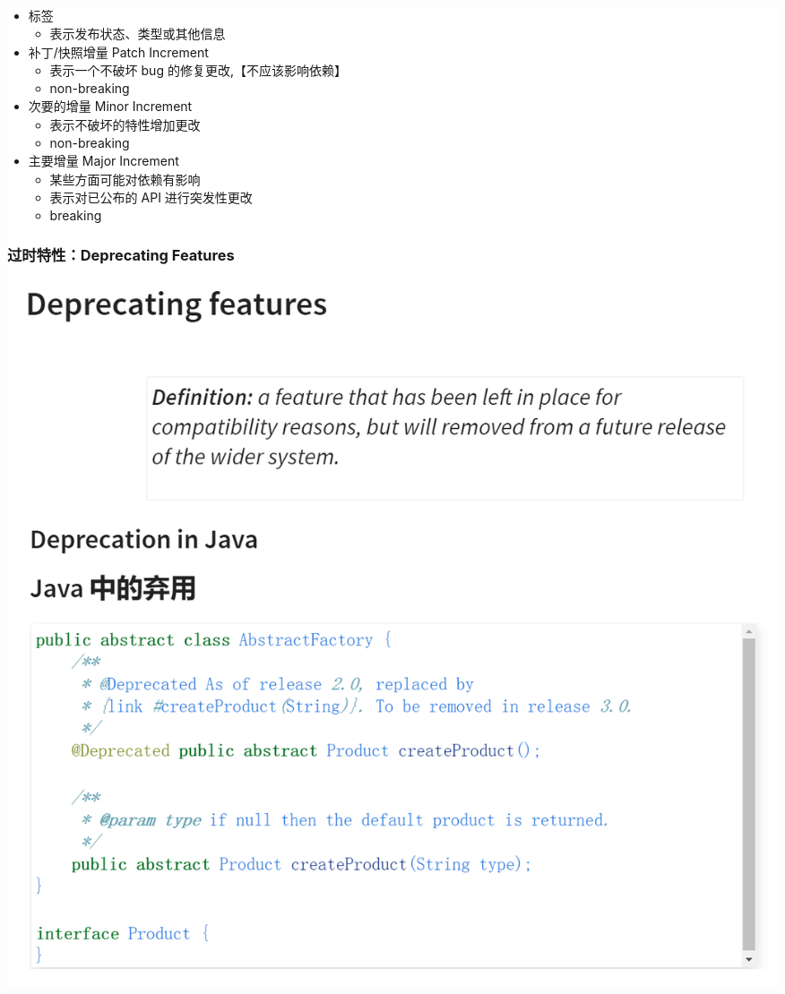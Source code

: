 * 标签
  * 表示发布状态、类型或其他信息
* 补丁/快照增量 Patch Increment
  * 表示一个不破坏 bug 的修复更改,【不应该影响依赖】
  * non-breaking
* 次要的增量 Minor Increment
  * 表示不破坏的特性增加更改
  * non-breaking
* 主要增量 Major Increment
  * 某些方面可能对依赖有影响
  * 表示对已公布的 API 进行突发性更改
  * breaking

### 过时特性：Deprecating Features

![](/static/2020-11-10-22-41-40.png)
![](/static/2020-11-10-22-42-06.png)
